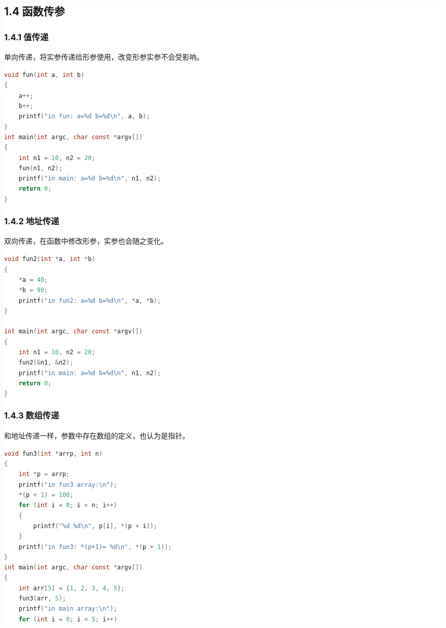 ## 1.4 函数传参

### 1.4.1 值传递

单向传递，将实参传递给形参使用，改变形参实参不会受影响。

```c
void fun(int a, int b)
{
    a++;
    b++;
    printf("in fun: a=%d b=%d\n", a, b);
}
int main(int argc, char const *argv[])
{
    int n1 = 10, n2 = 20;
    fun(n1, n2);
    printf("in main: a=%d b=%d\n", n1, n2);
    return 0;
}
```

### 1.4.2 地址传递

双向传递，在函数中修改形参，实参也会随之变化。

```c
void fun2(int *a, int *b)
{
    *a = 40;
    *b = 90;
    printf("in fun2: a=%d b=%d\n", *a, *b);
}

int main(int argc, char const *argv[])
{
    int n1 = 10, n2 = 20;
    fun2(&n1, &n2);
    printf("in main: a=%d b=%d\n", n1, n2);
    return 0;
}
```

### 1.4.3 数组传递

和地址传递一样，参数中存在数组的定义，也认为是指针。

```c
void fun3(int *arrp, int n)
{
    int *p = arrp;
    printf("in fun3 array:\n");
    *(p + 1) = 100;
    for (int i = 0; i < n; i++)
    {
        printf("%d %d\n", p[i], *(p + i));
    }
    printf("in fun3: *(p+1)= %d\n", *(p + 1));
}
int main(int argc, char const *argv[])
{
    int arr[5] = {1, 2, 3, 4, 5};
    fun3(arr, 5);
    printf("in main array:\n");
    for (int i = 0; i < 5; i++)
```